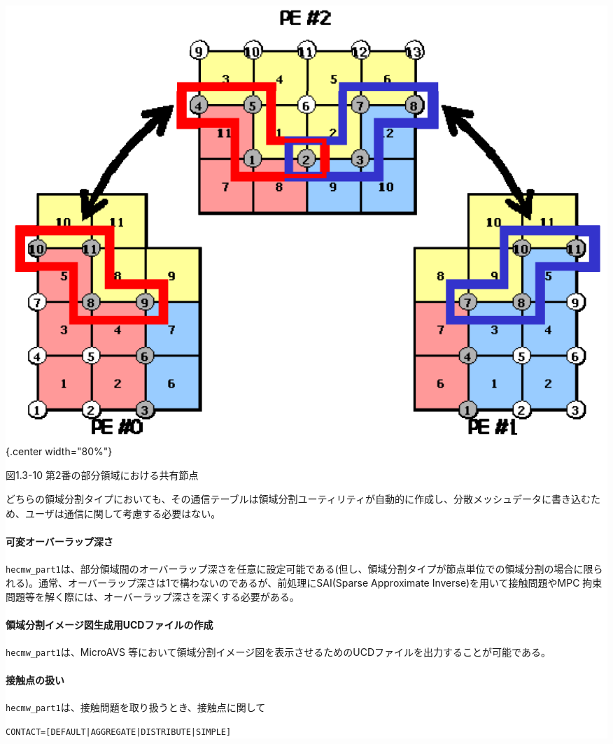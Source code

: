 ![image-20201030105255224](media/analysis08_10.png){.center width="80%"}

図1.3-10 第2番の部分領域における共有節点

どちらの領域分割タイプにおいても、その通信テーブルは領域分割ユーティリティが自動的に作成し、分散メッシュデータに書き込むため、ユーザは通信に関して考慮する必要はない。

#### 可変オーバーラップ深さ

`hecmw_part1`は、部分領域間のオーバーラップ深さを任意に設定可能である(但し、領域分割タイプが節点単位での領域分割の場合に限られる)。通常、オーバーラップ深さは1で構わないのであるが、前処理にSAI(Sparse Approximate Inverse)を用いて接触問題やMPC 拘束問題等を解く際には、オーバーラップ深さを深くする必要がある。

#### 領域分割イメージ図生成用UCDファイルの作成

`hecmw_part1`は、MicroAVS 等において領域分割イメージ図を表示させるためのUCDファイルを出力することが可能である。

#### 接触点の扱い

`hecmw_part1`は、接触問題を取り扱うとき、接触点に関して

```
CONTACT=[DEFAULT|AGGREGATE|DISTRIBUTE|SIMPLE]
```
